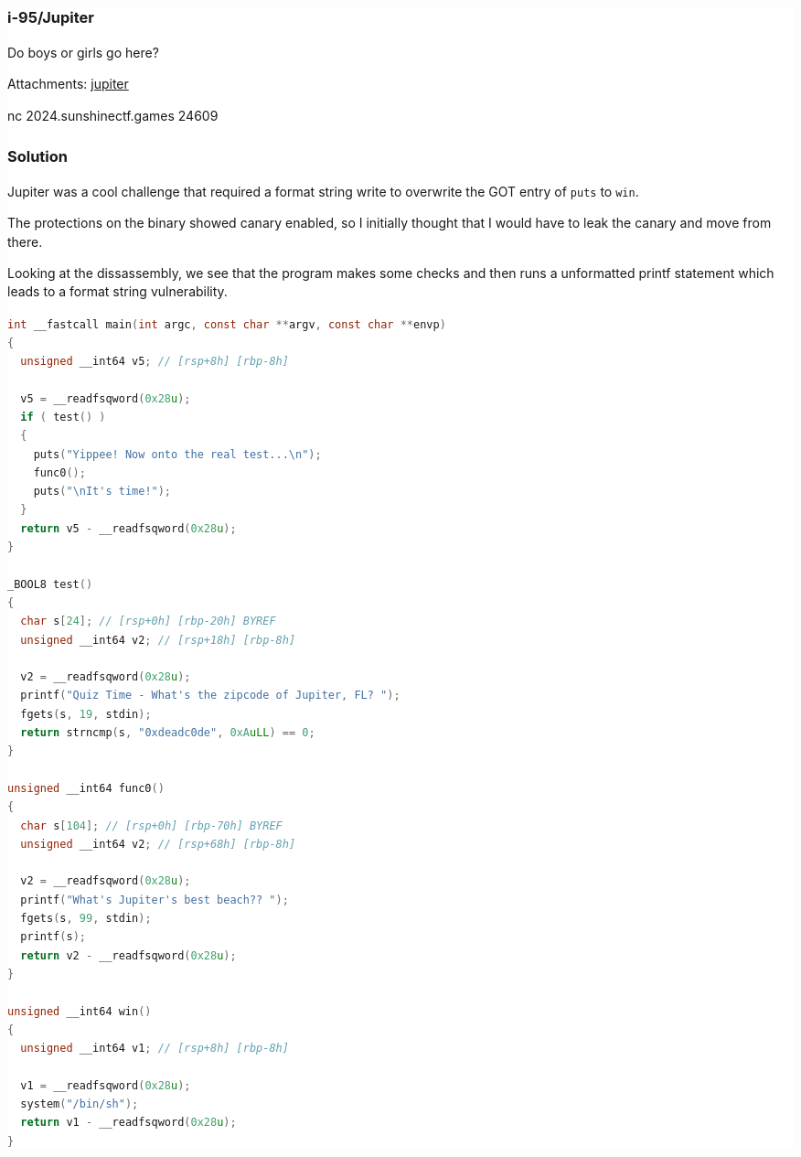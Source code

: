 ### i-95/Jupiter

Do boys or girls go here?

Attachments: [jupiter](https://2024.sunshinectf.games/7890a9fcaffb/jupiter)

nc 2024.sunshinectf.games 24609

### Solution

Jupiter was a cool challenge that required a format string write to overwrite the GOT entry of `puts` to `win`.

The protections on the binary showed canary enabled, so I initially thought that I would have to leak the canary and move from there.

Looking at the dissassembly, we see that the program makes some checks and then runs a unformatted printf statement which leads to a format string vulnerability.

```c
int __fastcall main(int argc, const char **argv, const char **envp)
{
  unsigned __int64 v5; // [rsp+8h] [rbp-8h]

  v5 = __readfsqword(0x28u);
  if ( test() )
  {
    puts("Yippee! Now onto the real test...\n");
    func0();
    puts("\nIt's time!");
  }
  return v5 - __readfsqword(0x28u);
}

_BOOL8 test()
{
  char s[24]; // [rsp+0h] [rbp-20h] BYREF
  unsigned __int64 v2; // [rsp+18h] [rbp-8h]

  v2 = __readfsqword(0x28u);
  printf("Quiz Time - What's the zipcode of Jupiter, FL? ");
  fgets(s, 19, stdin);
  return strncmp(s, "0xdeadc0de", 0xAuLL) == 0;
}

unsigned __int64 func0()
{
  char s[104]; // [rsp+0h] [rbp-70h] BYREF
  unsigned __int64 v2; // [rsp+68h] [rbp-8h]

  v2 = __readfsqword(0x28u);
  printf("What's Jupiter's best beach?? ");
  fgets(s, 99, stdin);
  printf(s);
  return v2 - __readfsqword(0x28u);
}

unsigned __int64 win()
{
  unsigned __int64 v1; // [rsp+8h] [rbp-8h]

  v1 = __readfsqword(0x28u);
  system("/bin/sh");
  return v1 - __readfsqword(0x28u);
}
```

